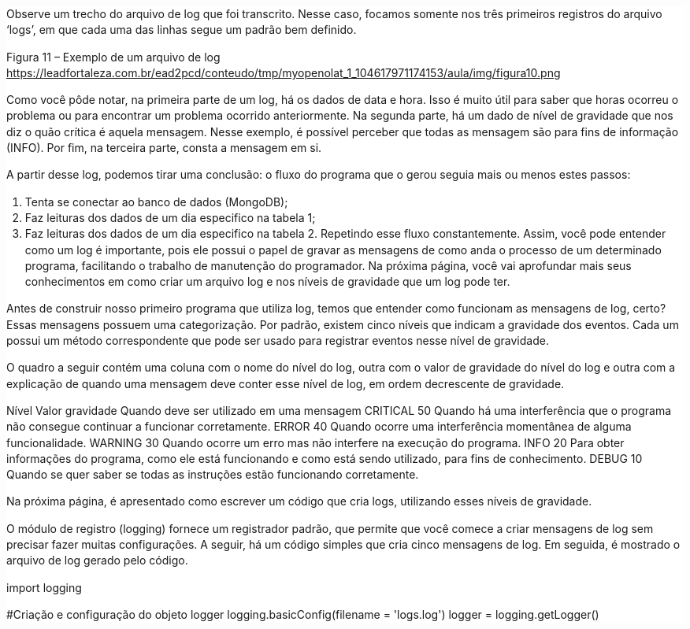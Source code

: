 Observe um trecho do arquivo de log que foi transcrito. Nesse caso, focamos somente nos três primeiros registros do arquivo ‘logs’, em que cada uma das linhas segue um padrão bem definido.

Figura 11 – Exemplo de um arquivo de log
https://leadfortaleza.com.br/ead2pcd/conteudo/tmp/myopenolat_1_104617971174153/aula/img/figura10.png

Como você pôde notar, na primeira parte de um log, há os dados de data e hora. Isso é muito útil para saber que horas ocorreu o problema ou para encontrar um problema ocorrido anteriormente. Na segunda parte, há um dado de nível de gravidade que nos diz o quão crítica é aquela mensagem. Nesse exemplo, é possível perceber que todas as mensagem são para fins de informação (INFO). Por fim, na terceira parte, consta a mensagem em si.

A partir desse log, podemos tirar uma conclusão: o fluxo do programa que o gerou seguia mais ou menos estes passos:

1. Tenta se conectar ao banco de dados (MongoDB);
2. Faz leituras dos dados de um dia especifico na tabela 1;
3. Faz leituras dos dados de um dia especifico na tabela 2.
Repetindo esse fluxo constantemente.
Assim, você pode entender como um log é importante, pois ele possui o papel de gravar as mensagens de como anda o processo de um determinado programa, facilitando o trabalho de manutenção do programador. Na próxima página, você vai aprofundar mais seus conhecimentos em como criar um arquivo log e nos níveis de gravidade que um log pode ter.

Antes de construir nosso primeiro programa que utiliza log, temos que entender como funcionam as mensagens de log, certo? Essas mensagens possuem uma categorização. Por padrão, existem cinco níveis que indicam a gravidade dos eventos. Cada um possui um método correspondente que pode ser usado para registrar eventos nesse nível de gravidade.

O quadro a seguir contém uma coluna com o nome do nível do log, outra com o valor de gravidade do nível do log e outra com a explicação de quando uma mensagem deve conter esse nível de log, em ordem decrescente de gravidade.

Nível	    Valor gravidade	Quando deve ser utilizado em uma mensagem
CRITICAL	50	            Quando há uma interferência que o programa não consegue continuar a funcionar corretamente.
ERROR	    40	            Quando ocorre uma interferência momentânea de alguma funcionalidade.
WARNING	    30	            Quando ocorre um erro mas não interfere na execução do programa.
INFO	    20	            Para obter informações do programa, como ele está funcionando e como está sendo utilizado, para fins de conhecimento.
DEBUG	    10	            Quando se quer saber se todas as instruções estão funcionando corretamente.

Na próxima página, é apresentado como escrever um código que cria logs, utilizando esses níveis de gravidade.

O módulo de registro (logging) fornece um registrador padrão, que permite que você comece a criar mensagens de log sem precisar fazer muitas configurações. A seguir, há um código simples que cria cinco mensagens de log. Em seguida, é mostrado o arquivo de log gerado pelo código.

import logging

#Criação e configuração do objeto logger
logging.basicConfig(filename = 'logs.log')
logger = logging.getLogger()
